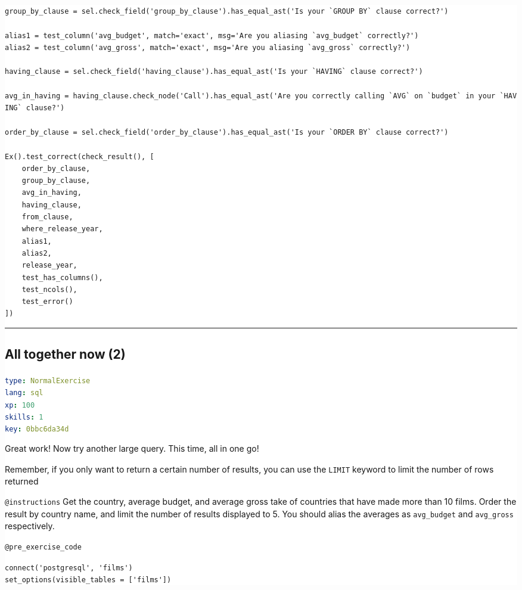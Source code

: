 ```{python}
group_by_clause = sel.check_field('group_by_clause').has_equal_ast('Is your `GROUP BY` clause correct?')

alias1 = test_column('avg_budget', match='exact', msg='Are you aliasing `avg_budget` correctly?')
alias2 = test_column('avg_gross', match='exact', msg='Are you aliasing `avg_gross` correctly?')

having_clause = sel.check_field('having_clause').has_equal_ast('Is your `HAVING` clause correct?')

avg_in_having = having_clause.check_node('Call').has_equal_ast('Are you correctly calling `AVG` on `budget` in your `HAVING` clause?')

order_by_clause = sel.check_field('order_by_clause').has_equal_ast('Is your `ORDER BY` clause correct?')

Ex().test_correct(check_result(), [
    order_by_clause,
    group_by_clause,
    avg_in_having,
    having_clause,
    from_clause,
    where_release_year,
    alias1,
    alias2,
    release_year,
    test_has_columns(),
    test_ncols(),
    test_error()
])
```

---
## All together now (2)

```yaml
type: NormalExercise
lang: sql
xp: 100
skills: 1
key: 0bbc6da34d
```

Great work! Now try another large query. This time, all in one go!

Remember, if you only want to return a certain number of results, you can use the `LIMIT` keyword to limit the number of rows returned

`@instructions`
Get the country, average budget, and average gross take of countries that have made more than 10 films. Order the result by country name, and limit the number of results displayed to 5. You should alias the averages as `avg_budget` and `avg_gross` respectively.


`@pre_exercise_code`
```{python}
connect('postgresql', 'films')
set_options(visible_tables = ['films'])
```
